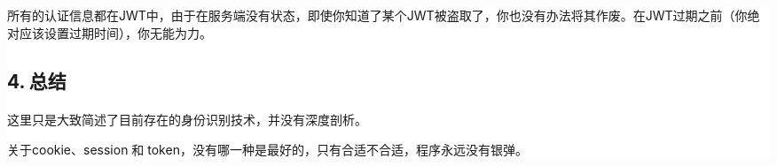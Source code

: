   所有的认证信息都在JWT中，由于在服务端没有状态，即使你知道了某个JWT被盗取了，你也没有办法将其作废。在JWT过期之前（你绝对应该设置过期时间），你无能为力。

## 4. 总结

这里只是大致简述了目前存在的身份识别技术，并没有深度剖析。

关于cookie、session 和 token，没有哪一种是最好的，只有合适不合适，程序永远没有银弹。

















